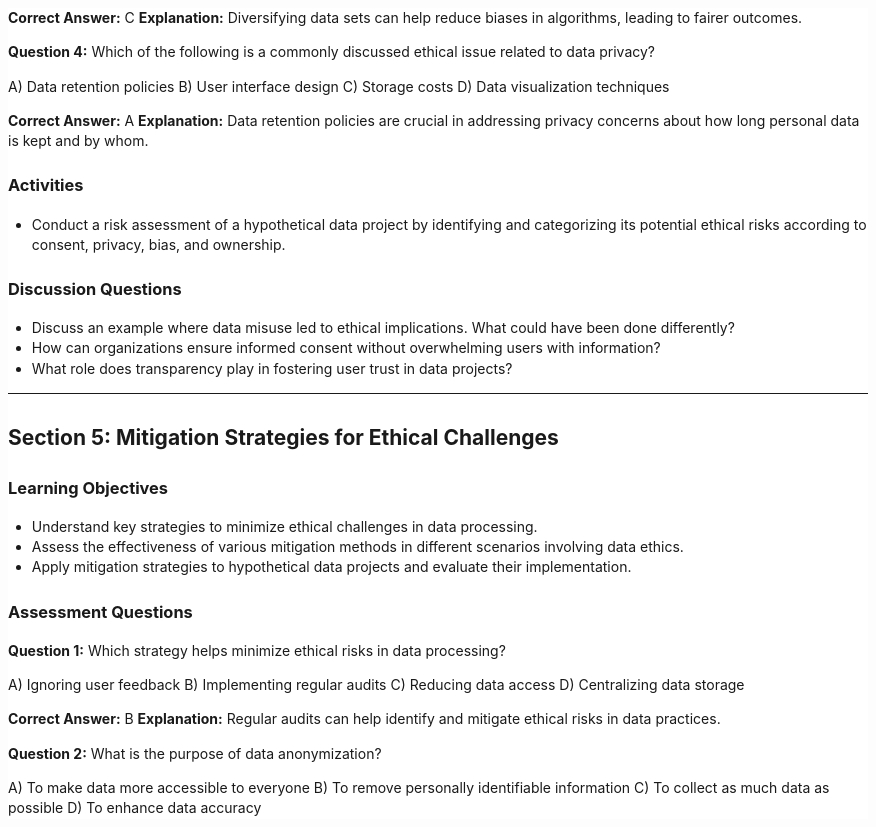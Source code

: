 **Correct Answer:** C
**Explanation:** Diversifying data sets can help reduce biases in algorithms, leading to fairer outcomes.

**Question 4:** Which of the following is a commonly discussed ethical issue related to data privacy?

  A) Data retention policies
  B) User interface design
  C) Storage costs
  D) Data visualization techniques

**Correct Answer:** A
**Explanation:** Data retention policies are crucial in addressing privacy concerns about how long personal data is kept and by whom.

### Activities
- Conduct a risk assessment of a hypothetical data project by identifying and categorizing its potential ethical risks according to consent, privacy, bias, and ownership.

### Discussion Questions
- Discuss an example where data misuse led to ethical implications. What could have been done differently?
- How can organizations ensure informed consent without overwhelming users with information?
- What role does transparency play in fostering user trust in data projects?

---

## Section 5: Mitigation Strategies for Ethical Challenges

### Learning Objectives
- Understand key strategies to minimize ethical challenges in data processing.
- Assess the effectiveness of various mitigation methods in different scenarios involving data ethics.
- Apply mitigation strategies to hypothetical data projects and evaluate their implementation.

### Assessment Questions

**Question 1:** Which strategy helps minimize ethical risks in data processing?

  A) Ignoring user feedback
  B) Implementing regular audits
  C) Reducing data access
  D) Centralizing data storage

**Correct Answer:** B
**Explanation:** Regular audits can help identify and mitigate ethical risks in data practices.

**Question 2:** What is the purpose of data anonymization?

  A) To make data more accessible to everyone
  B) To remove personally identifiable information
  C) To collect as much data as possible
  D) To enhance data accuracy

